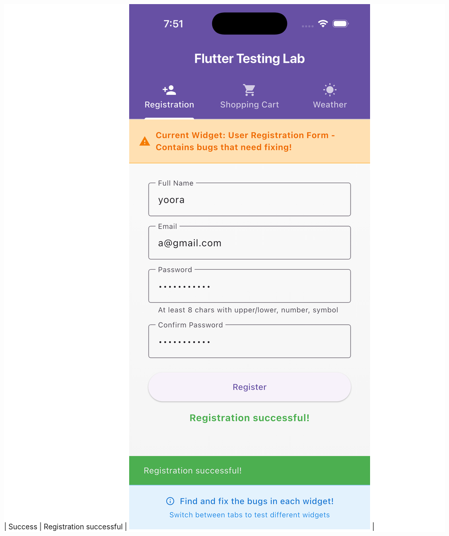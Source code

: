 | Success | Registration successful | ![Success](assets/screenshots/form/registration_successful.png) |
